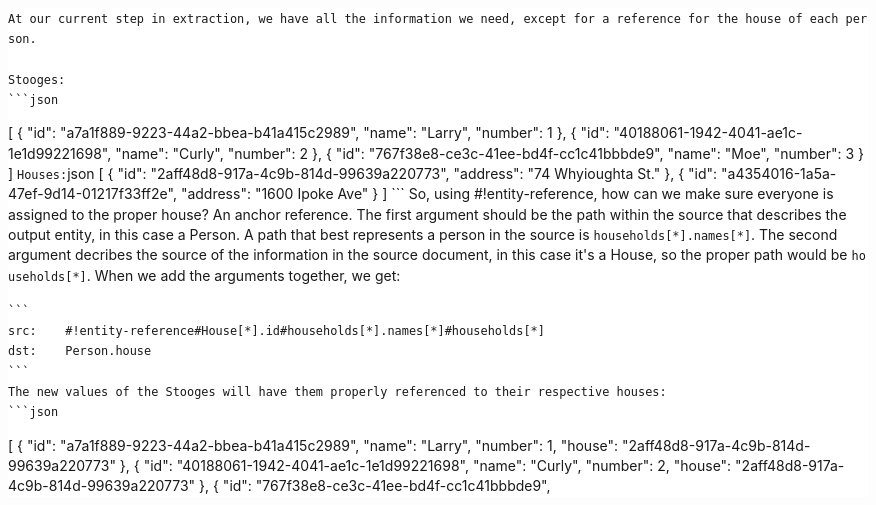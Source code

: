     At our current step in extraction, we have all the information we need, except for a reference for the house of each person.

    Stooges:
    ```json
[
  {
    "id": "a7a1f889-9223-44a2-bbea-b41a415c2989",
    "name": "Larry",
    "number": 1
  },
  {
    "id": "40188061-1942-4041-ae1c-1e1d99221698",
    "name": "Curly",
    "number": 2
  },
  {
    "id": "767f38e8-ce3c-41ee-bd4f-cc1c41bbbde9",
    "name": "Moe",
    "number": 3
  }
]
    ```
    Houses:
    ```json
[
  {
    "id": "2aff48d8-917a-4c9b-814d-99639a220773",
    "address": "74 Whyioughta St."
  },
  {
    "id": "a4354016-1a5a-47ef-9d14-01217f33ff2e",
    "address": "1600 Ipoke Ave"
  }
]
    ```
    So, using #!entity-reference, how can we make sure everyone is assigned to the proper house? An anchor reference.
    The first argument should be the path within the source that describes the output entity, in this case a Person. A path that best represents a person in the source is `households[*].names[*]`. The second argument decribes the source of the information in the source document, in this case it's a House, so the proper path would be `households[*]`. When we add the arguments together, we get:
    
    ```
    src:    #!entity-reference#House[*].id#households[*].names[*]#households[*]
    dst:    Person.house
    ```
    The new values of the Stooges will have them properly referenced to their respective houses:
    ```json
[
  {
    "id": "a7a1f889-9223-44a2-bbea-b41a415c2989",
    "name": "Larry",
    "number": 1,
    "house": "2aff48d8-917a-4c9b-814d-99639a220773"
  },
  {
    "id": "40188061-1942-4041-ae1c-1e1d99221698",
    "name": "Curly",
    "number": 2,
    "house": "2aff48d8-917a-4c9b-814d-99639a220773"
  },
  {
    "id": "767f38e8-ce3c-41ee-bd4f-cc1c41bbbde9",